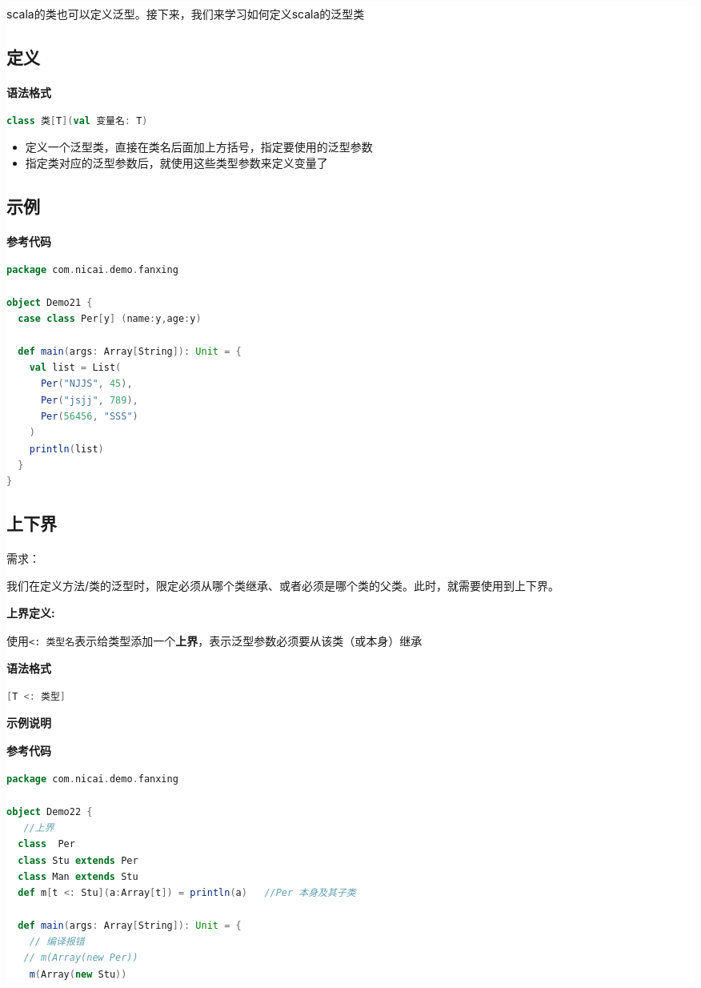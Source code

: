 scala的类也可以定义泛型。接下来，我们来学习如何定义scala的泛型类

## 定义

**语法格式**

```scala
class 类[T](val 变量名: T)
```

- 定义一个泛型类，直接在类名后面加上方括号，指定要使用的泛型参数
- 指定类对应的泛型参数后，就使用这些类型参数来定义变量了

## 示例

**参考代码**

```scala
package com.nicai.demo.fanxing

object Demo21 {
  case class Per[y] (name:y,age:y)

  def main(args: Array[String]): Unit = {
    val list = List(
      Per("NJJS", 45),
      Per("jsjj", 789),
      Per(56456, "SSS")
    )
    println(list)
  }
}

```

## 上下界

需求：

我们在定义方法/类的泛型时，限定必须从哪个类继承、或者必须是哪个类的父类。此时，就需要使用到上下界。    

**上界定义:**

使用`<: 类型名`表示给类型添加一个**上界**，表示泛型参数必须要从该类（或本身）继承

**语法格式**

```scala
[T <: 类型]
```

**示例说明**

**参考代码**

```scala
package com.nicai.demo.fanxing

object Demo22 {
   //上界
  class  Per
  class Stu extends Per
  class Man extends Stu
  def m[t <: Stu](a:Array[t]) = println(a)   //Per 本身及其子类

  def main(args: Array[String]): Unit = {
    // 编译报错
   // m(Array(new Per))
    m(Array(new Stu))
```